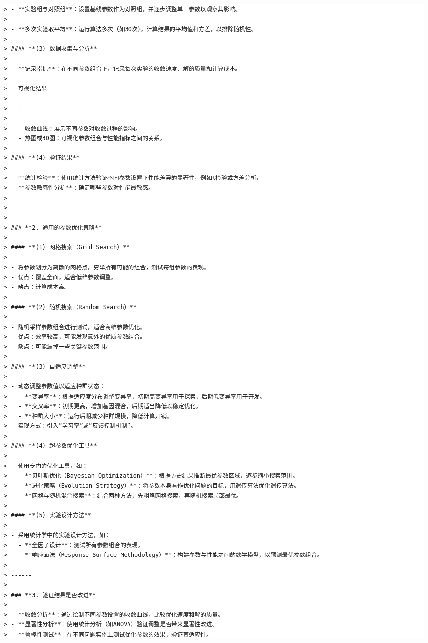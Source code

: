     > - **实验组与对照组**：设置基线参数作为对照组，并逐步调整单一参数以观察其影响。
    >
    > - **多次实验取平均**：运行算法多次（如30次），计算结果的平均值和方差，以排除随机性。
    >
    > #### **(3) 数据收集与分析**
    >
    > - **记录指标**：在不同参数组合下，记录每次实验的收敛速度、解的质量和计算成本。
    >
    > - 可视化结果
    >
    >   ：
    >
    >   - 收敛曲线：展示不同参数对收敛过程的影响。
    >   - 热图或3D图：可视化参数组合与性能指标之间的关系。
    >
    > #### **(4) 验证结果**
    >
    > - **统计检验**：使用统计方法验证不同参数设置下性能差异的显著性，例如t检验或方差分析。
    > - **参数敏感性分析**：确定哪些参数对性能最敏感。
    >
    > ------
    >
    > ### **2. 通用的参数优化策略**
    >
    > #### **(1) 网格搜索（Grid Search）**
    >
    > - 将参数划分为离散的网格点，穷举所有可能的组合，测试每组参数的表现。
    > - 优点：覆盖全面，适合低维参数调整。
    > - 缺点：计算成本高。
    >
    > #### **(2) 随机搜索（Random Search）**
    >
    > - 随机采样参数组合进行测试，适合高维参数优化。
    > - 优点：效率较高，可能发现意外的优质参数组合。
    > - 缺点：可能漏掉一些关键参数范围。
    >
    > #### **(3) 自适应调整**
    >
    > - 动态调整参数值以适应种群状态：
    >   - **变异率**：根据适应度分布调整变异率，初期高变异率用于探索，后期低变异率用于开发。
    >   - **交叉率**：初期更高，增加基因混合，后期适当降低以稳定优化。
    >   - **种群大小**：运行后期减少种群规模，降低计算开销。
    > - 实现方式：引入“学习率”或“反馈控制机制”。
    >
    > #### **(4) 超参数优化工具**
    >
    > - 使用专门的优化工具，如：
    >   - **贝叶斯优化（Bayesian Optimization）**：根据历史结果推断最优参数区域，逐步缩小搜索范围。
    >   - **进化策略（Evolution Strategy）**：将参数本身看作优化问题的目标，用遗传算法优化遗传算法。
    >   - **网格与随机混合搜索**：结合两种方法，先粗略网格搜索，再随机搜索局部最优。
    >
    > #### **(5) 实验设计方法**
    >
    > - 采用统计学中的实验设计方法，如：
    >   - **全因子设计**：测试所有参数组合的表现。
    >   - **响应面法（Response Surface Methodology）**：构建参数与性能之间的数学模型，以预测最优参数组合。
    >
    > ------
    >
    > ### **3. 验证结果是否改进**
    >
    > - **收敛分析**：通过绘制不同参数设置的收敛曲线，比较优化速度和解的质量。
    > - **显著性分析**：使用统计分析（如ANOVA）验证调整是否带来显著性改进。
    > - **鲁棒性测试**：在不同问题实例上测试优化参数的效果，验证其适应性。
